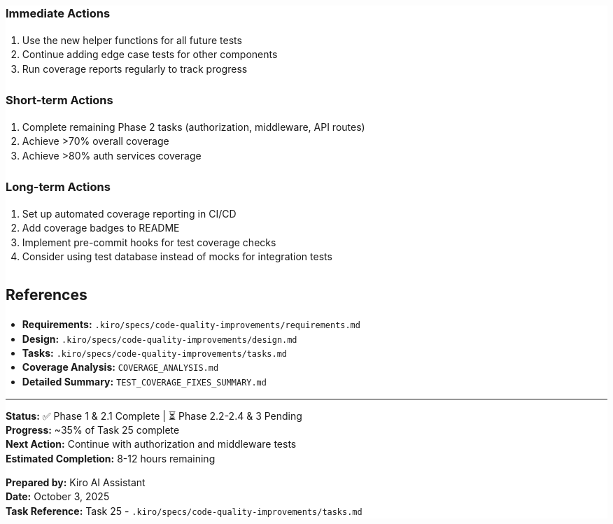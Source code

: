 ### Immediate Actions
1. Use the new helper functions for all future tests
2. Continue adding edge case tests for other components
3. Run coverage reports regularly to track progress

### Short-term Actions
1. Complete remaining Phase 2 tasks (authorization, middleware, API routes)
2. Achieve >70% overall coverage
3. Achieve >80% auth services coverage

### Long-term Actions
1. Set up automated coverage reporting in CI/CD
2. Add coverage badges to README
3. Implement pre-commit hooks for test coverage checks
4. Consider using test database instead of mocks for integration tests

## References

- **Requirements:** `.kiro/specs/code-quality-improvements/requirements.md`
- **Design:** `.kiro/specs/code-quality-improvements/design.md`
- **Tasks:** `.kiro/specs/code-quality-improvements/tasks.md`
- **Coverage Analysis:** `COVERAGE_ANALYSIS.md`
- **Detailed Summary:** `TEST_COVERAGE_FIXES_SUMMARY.md`

---

**Status:** ✅ Phase 1 & 2.1 Complete | ⏳ Phase 2.2-2.4 & 3 Pending  
**Progress:** ~35% of Task 25 complete  
**Next Action:** Continue with authorization and middleware tests  
**Estimated Completion:** 8-12 hours remaining

**Prepared by:** Kiro AI Assistant  
**Date:** October 3, 2025  
**Task Reference:** Task 25 - `.kiro/specs/code-quality-improvements/tasks.md`
